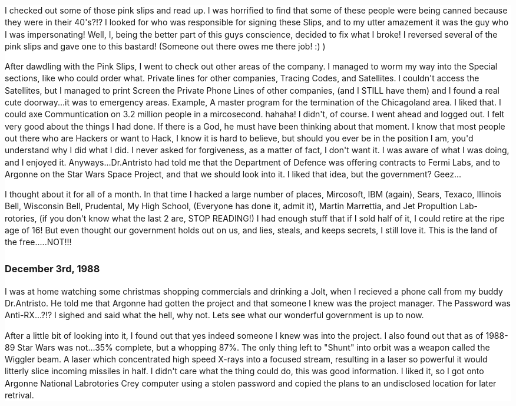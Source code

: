 I checked out some of those pink slips and read up.  I was horrified
to find that some of these people were being canned because they 
were in their 40's?!?  I looked for who was responsible for signing
these Slips, and to my utter amazement it was the guy who I was
impersonating!  Well, I, being the better part of this guys 
conscience, decided to fix what I broke!  I reversed several of the
pink slips and gave one to this bastard!  (Someone out there owes me
there job! :) )

After dawdling with the Pink Slips, I went to check out other
areas of the company.  I managed to worm my way into the Special
sections, like who could order what.  Private lines for other
companies, Tracing Codes, and Satellites.  I couldn't access the
Satellites, but I managed to print Screen the Private Phone Lines
of other companies, (and I STILL have them) and I found a real cute
doorway...it was to emergency areas.  Example, A master program for
the termination of the Chicagoland area.  I liked that.  I could
axe Communtication on 3.2 million people in a mircosecond.  hahaha!
I didn't, of course.  I went ahead and logged out.  I felt very 
good about the things I had done.  If there is a God, he must have
been thinking about that moment.  I know that most people out there
who are Hackers or want to Hack, I know it is hard to believe, but
should you ever be in the position I am, you'd understand why I 
did what I did.  I never asked for forgiveness, as a matter of fact,
I don't want it.  I was aware of what I was doing, and I enjoyed it.
Anyways...Dr.Antristo had told me that the Department of Defence was
offering contracts to Fermi Labs, and to Argonne on the Star Wars
Space Project, and that we should look into it.  I liked that idea,
but the government?  Geez...

I thought about it for all of a month.  In that time I hacked a 
large number of places, Mircosoft, IBM (again), Sears, Texaco,
Illinois Bell, Wisconsin Bell, Prudental, My High School, (Everyone
has done it, admit it), Martin Marrettia, and Jet Propultion Lab-
rotories, (if you don't know what the last 2 are, STOP READING!)
I had enough stuff that if I sold half of it, I could retire at the
ripe age of 16!  But even thought our government holds out on us,
and lies, steals, and keeps secrets, I still love it.  This is the
land of the free.....NOT!!!

### December 3rd, 1988

I was at home watching some christmas shopping commercials and 
drinking a Jolt, when I recieved a phone call from my buddy
Dr.Antristo.  He told me that Argonne had gotten the project and 
that someone I knew was the project manager.  The Password was
Anti-RX...?!?  I sighed and said what the hell, why not.  Lets
see what our wonderful government is up to now.

After a little bit of looking into it, I found out that yes indeed
someone I knew was into the project.  I also found out that as of
1988-89 Star Wars was not...35% complete, but a whopping 87%.  The
only thing left to "Shunt" into orbit was a weapon called the 
Wiggler beam.  A laser which concentrated high speed X-rays into 
a focused stream, resulting in a laser so powerful it would 
litterly slice incoming missiles in half.  I didn't care what the
thing could do, this was good information.  I liked it, so I got
onto Argonne National Labrotories Crey computer using a stolen
password and copied the plans to an undisclosed location for later
retrival.

